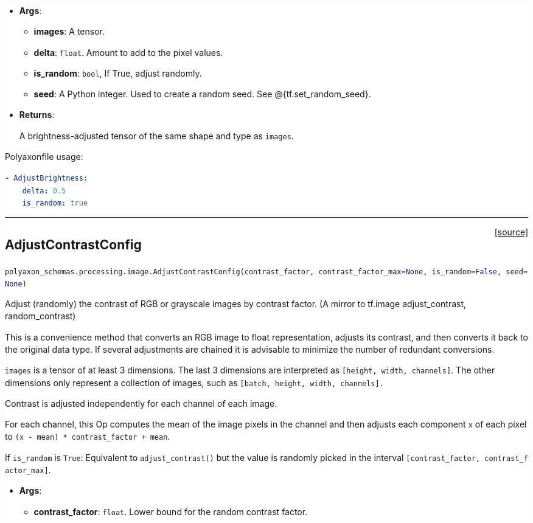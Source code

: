 - __Args__:

	- __images__: A tensor.

	- __delta__: `float`. Amount to add to the pixel values.

	- __is_random__: `bool`, If True, adjust randomly.

	- __seed__: A Python integer. Used to create a random seed. See @{tf.set_random_seed}.


- __Returns__:

	A brightness-adjusted tensor of the same shape and type as `images`.

Polyaxonfile usage:

```yaml
- AdjustBrightness:
	delta: 0.5
	is_random: true
```


----

<span style="float:right;">[[source]](https://github.com/polyaxon/polyaxon/blob/master/polyaxon_schemas/processing/image.py#L727)</span>
## AdjustContrastConfig

```python
polyaxon_schemas.processing.image.AdjustContrastConfig(contrast_factor, contrast_factor_max=None, is_random=False, seed=None)
```

Adjust (randomly) the contrast of RGB or grayscale images by contrast factor.
(A mirror to tf.image adjust_contrast, random_contrast)

This is a convenience method that converts an RGB image to float
representation, adjusts its contrast, and then converts it back to the
original data type. If several adjustments are chained it is advisable to
minimize the number of redundant conversions.

`images` is a tensor of at least 3 dimensions.  The last 3 dimensions are
interpreted as `[height, width, channels]`.  The other dimensions only
represent a collection of images, such as `[batch, height, width, channels].`

Contrast is adjusted independently for each channel of each image.

For each channel, this Op computes the mean of the image pixels in the
channel and then adjusts each component `x` of each pixel to
`(x - mean) * contrast_factor + mean`.

If `is_random` is `True`: Equivalent to `adjust_contrast()` but the value is
	randomly picked in the interval `[contrast_factor, contrast_factor_max]`.

- __Args__:

	- __contrast_factor__: `float`.  Lower bound for the random contrast factor.
